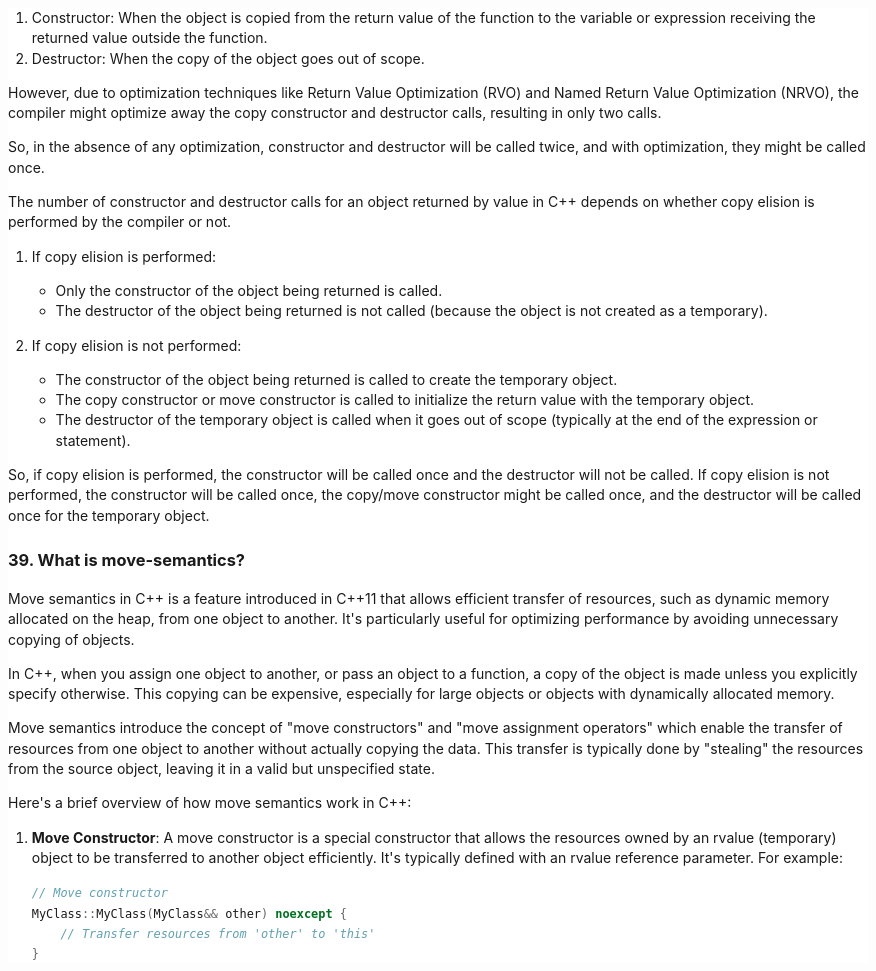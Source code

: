 1. Constructor: When the object is copied from the return value of the function to the variable or expression receiving the returned value outside the function.
1. Destructor: When the copy of the object goes out of scope.

However, due to optimization techniques like Return Value Optimization (RVO) and Named Return Value Optimization (NRVO), the compiler might optimize away the copy constructor and destructor calls, resulting in only two calls.

So, in the absence of any optimization, constructor and destructor will be called twice, and with optimization, they might be called once.

The number of constructor and destructor calls for an object returned by value in C++ depends on whether copy elision is performed by the compiler or not.

1. If copy elision is performed:
   - Only the constructor of the object being returned is called.
   - The destructor of the object being returned is not called (because the object is not created as a temporary).

2. If copy elision is not performed:
   - The constructor of the object being returned is called to create the temporary object.
   - The copy constructor or move constructor is called to initialize the return value with the temporary object.
   - The destructor of the temporary object is called when it goes out of scope (typically at the end of the expression or statement).

So, if copy elision is performed, the constructor will be called once and the destructor will not be called. If copy elision is not performed, the constructor will be called once, the copy/move constructor might be called once, and the destructor will be called once for the temporary object.

### 39. What is move-semantics?

Move semantics in C++ is a feature introduced in C++11 that allows efficient transfer of resources, such as dynamic memory allocated on the heap, from one object to another. It's particularly useful for optimizing performance by avoiding unnecessary copying of objects.

In C++, when you assign one object to another, or pass an object to a function, a copy of the object is made unless you explicitly specify otherwise. This copying can be expensive, especially for large objects or objects with dynamically allocated memory.

Move semantics introduce the concept of "move constructors" and "move assignment operators" which enable the transfer of resources from one object to another without actually copying the data. This transfer is typically done by "stealing" the resources from the source object, leaving it in a valid but unspecified state.

Here's a brief overview of how move semantics work in C++:

1. **Move Constructor**: A move constructor is a special constructor that allows the resources owned by an rvalue (temporary) object to be transferred to another object efficiently. It's typically defined with an rvalue reference parameter. For example:

    ```cpp
    // Move constructor
    MyClass::MyClass(MyClass&& other) noexcept {
        // Transfer resources from 'other' to 'this'
    }
    ```
